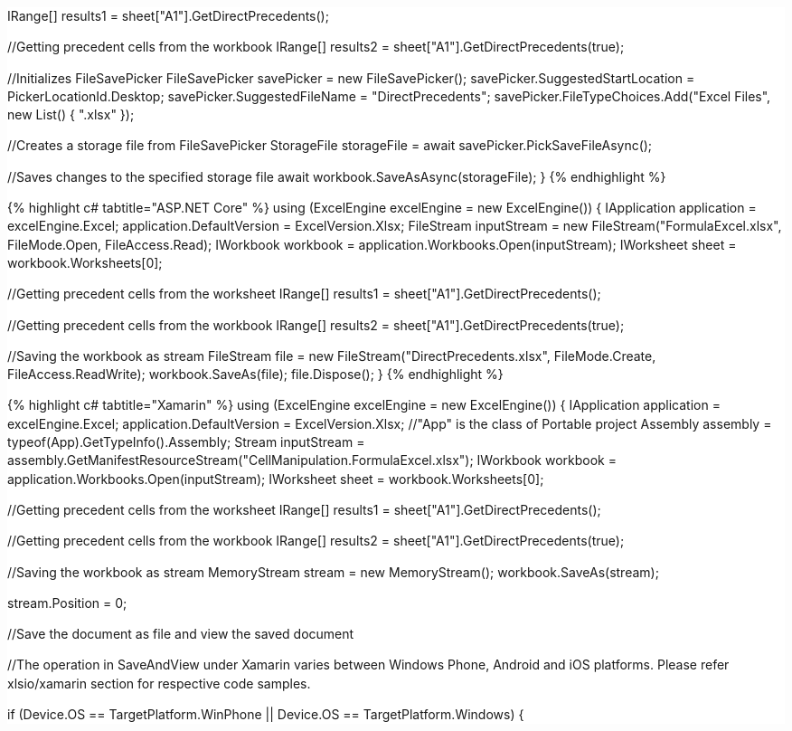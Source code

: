   IRange[] results1 = sheet["A1"].GetDirectPrecedents();

  //Getting precedent cells from the workbook
  IRange[] results2 = sheet["A1"].GetDirectPrecedents(true);

  //Initializes FileSavePicker
  FileSavePicker savePicker = new FileSavePicker();
  savePicker.SuggestedStartLocation = PickerLocationId.Desktop;
  savePicker.SuggestedFileName = "DirectPrecedents";
  savePicker.FileTypeChoices.Add("Excel Files", new List<string>() { ".xlsx" });

  //Creates a storage file from FileSavePicker
  StorageFile storageFile = await savePicker.PickSaveFileAsync();

  //Saves changes to the specified storage file
  await workbook.SaveAsAsync(storageFile);
}
{% endhighlight %}

{% highlight c# tabtitle="ASP.NET Core" %}
using (ExcelEngine excelEngine = new ExcelEngine())
{
  IApplication application = excelEngine.Excel;
  application.DefaultVersion = ExcelVersion.Xlsx;
  FileStream inputStream = new FileStream("FormulaExcel.xlsx", FileMode.Open, FileAccess.Read);
  IWorkbook workbook = application.Workbooks.Open(inputStream);
  IWorksheet sheet = workbook.Worksheets[0];

  //Getting precedent cells from the worksheet
  IRange[] results1 = sheet["A1"].GetDirectPrecedents();

  //Getting precedent cells from the workbook
  IRange[] results2 = sheet["A1"].GetDirectPrecedents(true);

  //Saving the workbook as stream
  FileStream file = new FileStream("DirectPrecedents.xlsx", FileMode.Create, FileAccess.ReadWrite);
  workbook.SaveAs(file);
  file.Dispose();
}
{% endhighlight %}

{% highlight c# tabtitle="Xamarin" %}
using (ExcelEngine excelEngine = new ExcelEngine())
{
  IApplication application = excelEngine.Excel;
  application.DefaultVersion = ExcelVersion.Xlsx;
  //"App" is the class of Portable project
  Assembly assembly = typeof(App).GetTypeInfo().Assembly;
  Stream inputStream = assembly.GetManifestResourceStream("CellManipulation.FormulaExcel.xlsx");
  IWorkbook workbook = application.Workbooks.Open(inputStream);
  IWorksheet sheet = workbook.Worksheets[0];

  //Getting precedent cells from the worksheet
  IRange[] results1 = sheet["A1"].GetDirectPrecedents();

  //Getting precedent cells from the workbook
  IRange[] results2 = sheet["A1"].GetDirectPrecedents(true);

  //Saving the workbook as stream
  MemoryStream stream = new MemoryStream();
  workbook.SaveAs(stream);

  stream.Position = 0;

  //Save the document as file and view the saved document

  //The operation in SaveAndView under Xamarin varies between Windows Phone, Android and iOS platforms. Please refer xlsio/xamarin section for respective code samples.

  if (Device.OS == TargetPlatform.WinPhone || Device.OS == TargetPlatform.Windows)
  {